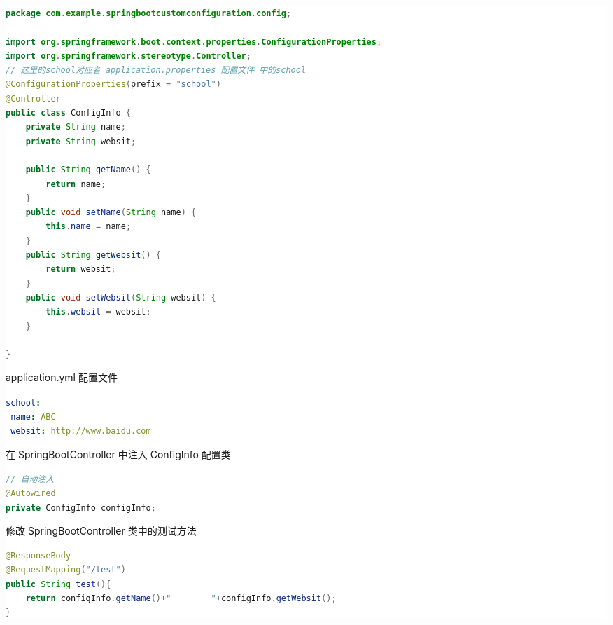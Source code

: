 ```java
package com.example.springbootcustomconfiguration.config;

import org.springframework.boot.context.properties.ConfigurationProperties;
import org.springframework.stereotype.Controller;
// 这里的school对应者 application.properties 配置文件 中的school  
@ConfigurationProperties(prefix = "school")
@Controller
public class ConfigInfo {
    private String name;
    private String websit;

    public String getName() {
        return name;
    }
    public void setName(String name) {
        this.name = name;
    }
    public String getWebsit() {
        return websit;
    }
    public void setWebsit(String websit) {
        this.websit = websit;
    }

}
```



application.yml 配置文件

```yaml
school:
 name: ABC
 websit: http://www.baidu.com
```



在 SpringBootController 中注入 ConfigInfo 配置类 

```java
// 自动注入
@Autowired
private ConfigInfo configInfo;
```

修改 SpringBootController 类中的测试方法

```java
@ResponseBody
@RequestMapping("/test")
public String test(){
    return configInfo.getName()+"________"+configInfo.getWebsit();
}
```
